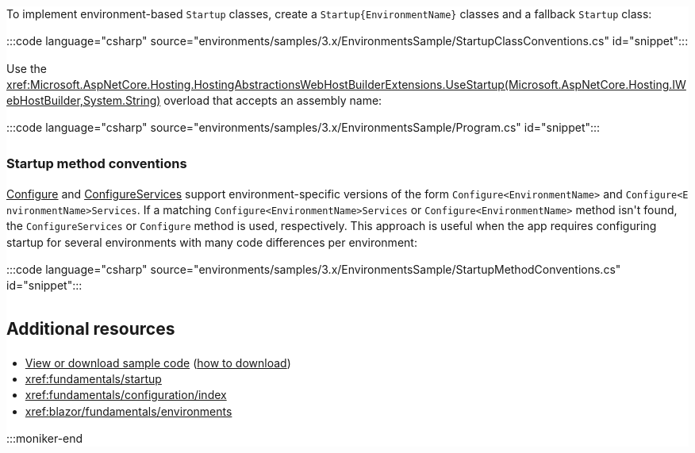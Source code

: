 To implement environment-based `Startup` classes, create a `Startup{EnvironmentName}` classes and a fallback `Startup` class:

:::code language="csharp" source="environments/samples/3.x/EnvironmentsSample/StartupClassConventions.cs" id="snippet":::

Use the <xref:Microsoft.AspNetCore.Hosting.HostingAbstractionsWebHostBuilderExtensions.UseStartup(Microsoft.AspNetCore.Hosting.IWebHostBuilder,System.String)> overload that accepts an assembly name:

:::code language="csharp" source="environments/samples/3.x/EnvironmentsSample/Program.cs" id="snippet":::

### Startup method conventions

[Configure](xref:Microsoft.AspNetCore.Hosting.StartupBase.Configure%2A) and [ConfigureServices](xref:Microsoft.AspNetCore.Hosting.StartupBase.ConfigureServices%2A) support environment-specific versions of the form `Configure<EnvironmentName>` and `Configure<EnvironmentName>Services`. If a matching `Configure<EnvironmentName>Services` or `Configure<EnvironmentName>` method isn't found, the `ConfigureServices` or `Configure` method is used, respectively. This approach is useful when the app requires configuring startup for several environments with many code differences per environment:

:::code language="csharp" source="environments/samples/3.x/EnvironmentsSample/StartupMethodConventions.cs" id="snippet":::

## Additional resources

* [View or download sample code](https://github.com/dotnet/AspNetCore.Docs/tree/main/aspnetcore/fundamentals/environments/samples) ([how to download](xref:index#how-to-download-a-sample))
* <xref:fundamentals/startup>
* <xref:fundamentals/configuration/index>
* <xref:blazor/fundamentals/environments>

:::moniker-end
